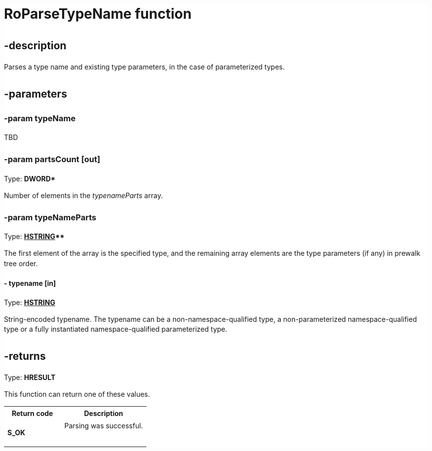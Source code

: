 
# RoParseTypeName function


## -description


Parses a type name and existing type parameters, in the case of parameterized types.


## -parameters




### -param typeName

TBD


### -param partsCount [out]

Type: <b>DWORD*</b>

Number of elements in the <i>typenameParts</i> array.


### -param typeNameParts

Type: <b><a href="https://msdn.microsoft.com/763ACE57-EFDD-482E-851E-668D7756C5DF">HSTRING</a>**</b>

The first element of the array is the specified type, and the remaining array elements are the type parameters (if any) in prewalk tree order.


#### - typename [in]

Type: <b><a href="https://msdn.microsoft.com/763ACE57-EFDD-482E-851E-668D7756C5DF">HSTRING</a></b>

String-encoded typename. The typename can be a non-namespace-qualified type, a non-parameterized namespace-qualified type or a fully instantiated namespace-qualified parameterized type.


## -returns



Type: <b>HRESULT</b>

This function can return one of these values.

<table>
<tr>
<th>Return code</th>
<th>Description</th>
</tr>
<tr>
<td width="40%">
<dl>
<dt><b>S_OK</b></dt>
</dl>
</td>
<td width="60%">
Parsing was successful.
